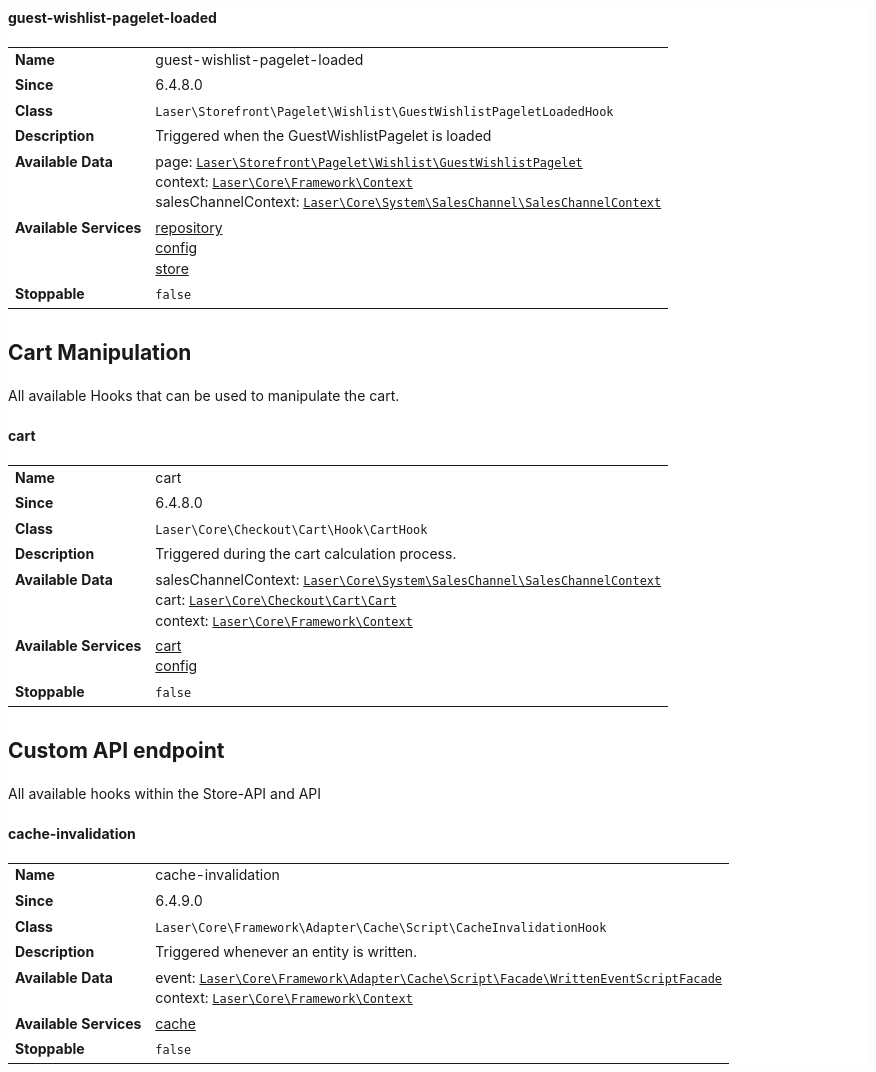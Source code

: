 #### guest-wishlist-pagelet-loaded

|                |                                 |
|:-----------------------|:----------------------------------------|
| **Name**               | guest-wishlist-pagelet-loaded                         |
| **Since**              | 6.4.8.0                        |
| **Class**              | `Laser\Storefront\Pagelet\Wishlist\GuestWishlistPageletLoadedHook`                      |
| **Description**        | Triggered when the GuestWishlistPagelet is loaded<br>                  |
| **Available Data**     | page: [`Laser\Storefront\Pagelet\Wishlist\GuestWishlistPagelet`](https://github.com/laser/platform/blob/trunk/src/Storefront/Pagelet/Wishlist/GuestWishlistPagelet.php)<br>context: [`Laser\Core\Framework\Context`](https://github.com/laser/platform/blob/trunk/src/Core/Framework/Context.php)<br>salesChannelContext: [`Laser\Core\System\SalesChannel\SalesChannelContext`](https://github.com/laser/platform/blob/trunk/src/Core/System/SalesChannel/SalesChannelContext.php)<br>        |
| **Available Services** | [repository](./data-loading-script-services-reference.md#RepositoryFacade)<br>[config](./miscellaneous-script-services-reference.md#SystemConfigFacade)<br>[store](./data-loading-script-services-reference.md#SalesChannelRepositoryFacade)<br> |
| **Stoppable**          | `false`                  |

## Cart Manipulation

All available Hooks that can be used to manipulate the cart.

#### cart

|                |                                 |
|:-----------------------|:----------------------------------------|
| **Name**               | cart                         |
| **Since**              | 6.4.8.0                        |
| **Class**              | `Laser\Core\Checkout\Cart\Hook\CartHook`                      |
| **Description**        | Triggered during the cart calculation process.<br>                  |
| **Available Data**     | salesChannelContext: [`Laser\Core\System\SalesChannel\SalesChannelContext`](https://github.com/laser/platform/blob/trunk/src/Core/System/SalesChannel/SalesChannelContext.php)<br>cart: [`Laser\Core\Checkout\Cart\Cart`](https://github.com/laser/platform/blob/trunk/src/Core/Checkout/Cart/Cart.php)<br>context: [`Laser\Core\Framework\Context`](https://github.com/laser/platform/blob/trunk/src/Core/Framework/Context.php)<br>        |
| **Available Services** | [cart](./cart-manipulation-script-services-reference.md#CartFacade)<br>[config](./miscellaneous-script-services-reference.md#SystemConfigFacade)<br> |
| **Stoppable**          | `false`                  |

## Custom API endpoint

All available hooks within the Store-API and API

#### cache-invalidation

|                |                                 |
|:-----------------------|:----------------------------------------|
| **Name**               | cache-invalidation                         |
| **Since**              | 6.4.9.0                        |
| **Class**              | `Laser\Core\Framework\Adapter\Cache\Script\CacheInvalidationHook`                      |
| **Description**        | Triggered whenever an entity is written.<br>                  |
| **Available Data**     | event: [`Laser\Core\Framework\Adapter\Cache\Script\Facade\WrittenEventScriptFacade`](https://github.com/laser/platform/blob/trunk/src/Core/Framework/Adapter/Cache/Script/Facade/WrittenEventScriptFacade.php)<br>context: [`Laser\Core\Framework\Context`](https://github.com/laser/platform/blob/trunk/src/Core/Framework/Context.php)<br>        |
| **Available Services** | [cache](./custom-endpoint-script-services-reference.md#CacheInvalidatorFacade)<br> |
| **Stoppable**          | `false`                  |
